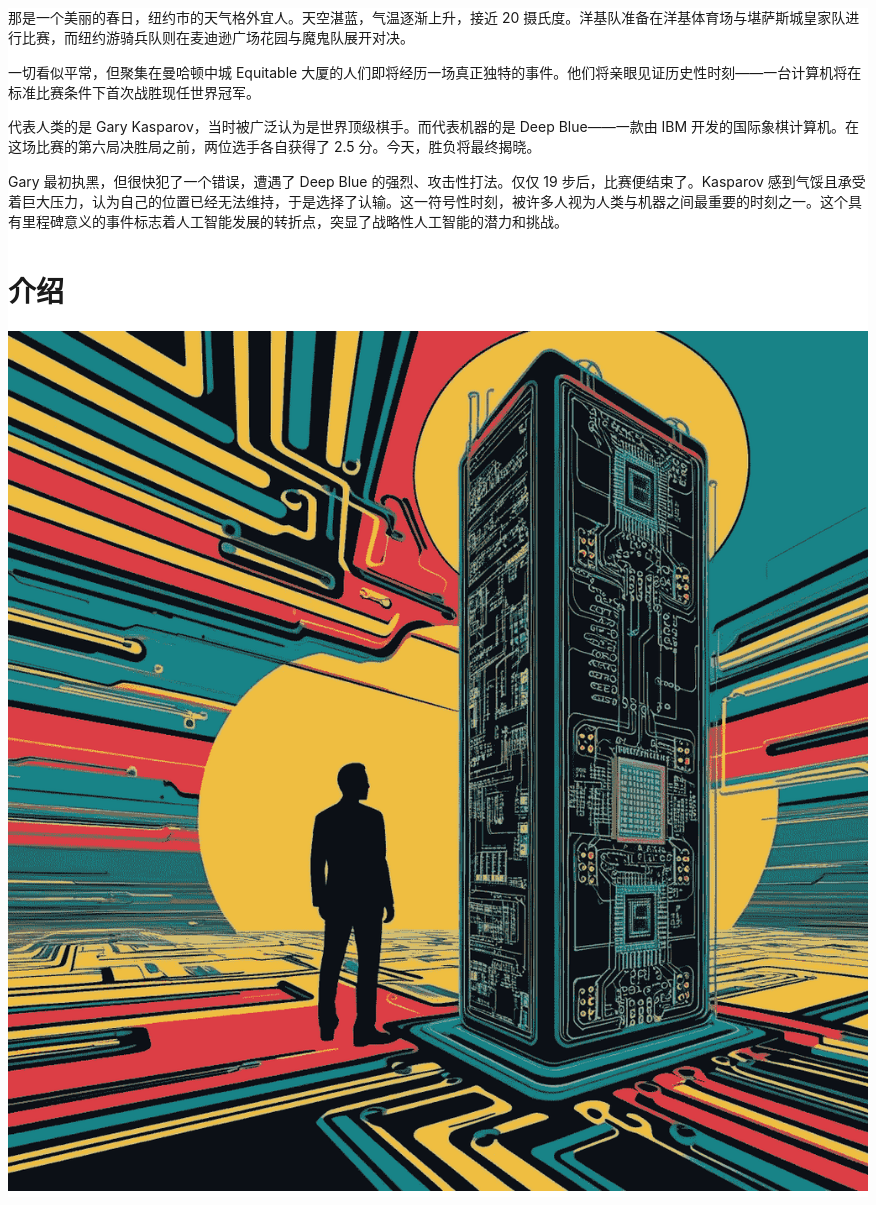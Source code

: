 那是一个美丽的春日，纽约市的天气格外宜人。天空湛蓝，气温逐渐上升，接近 20 摄氏度。洋基队准备在洋基体育场与堪萨斯城皇家队进行比赛，而纽约游骑兵队则在麦迪逊广场花园与魔鬼队展开对决。

一切看似平常，但聚集在曼哈顿中城 Equitable 大厦的人们即将经历一场真正独特的事件。他们将亲眼见证历史性时刻——一台计算机将在标准比赛条件下首次战胜现任世界冠军。

代表人类的是 Gary Kasparov，当时被广泛认为是世界顶级棋手。而代表机器的是 Deep Blue——一款由 IBM 开发的国际象棋计算机。在这场比赛的第六局决胜局之前，两位选手各自获得了 2.5 分。今天，胜负将最终揭晓。

Gary 最初执黑，但很快犯了一个错误，遭遇了 Deep Blue 的强烈、攻击性打法。仅仅 19 步后，比赛便结束了。Kasparov 感到气馁且承受着巨大压力，认为自己的位置已经无法维持，于是选择了认输。这一符号性时刻，被许多人视为人类与机器之间最重要的时刻之一。这个具有里程碑意义的事件标志着人工智能发展的转折点，突显了战略性人工智能的潜力和挑战。

# 介绍

![](img/2cb43ef33c02ff9f1cd4b58d63a51ddb.png)
